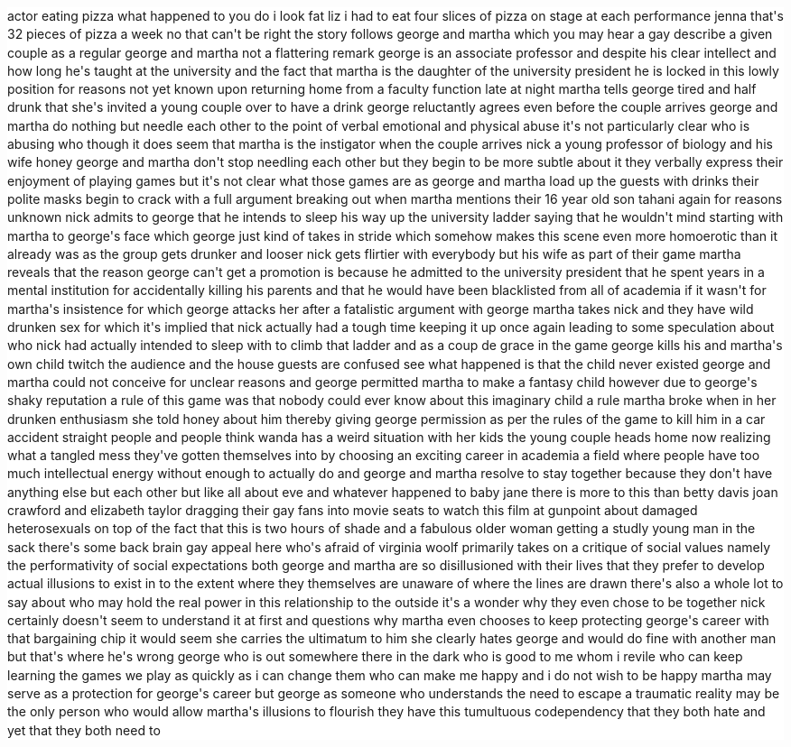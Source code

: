 actor eating pizza what happened to you do i look fat liz i had to eat four
slices of pizza on stage at each performance jenna that's 32 pieces of pizza a
week no that can't be right the story follows george and martha which you may
hear a gay describe a given couple as a regular george and martha not a
flattering remark george is an associate professor and despite his clear
intellect and how long he's taught at the university and the fact that martha is
the daughter of the university president he is locked in this lowly position for
reasons not yet known upon returning home from a faculty function late at night
martha tells george tired and half drunk that she's invited a young couple over
to have a drink george reluctantly agrees even before the couple arrives george
and martha do nothing but needle each other to the point of verbal emotional and
physical abuse it's not particularly clear who is abusing who though it does
seem that martha is the instigator when the couple arrives nick a young
professor of biology and his wife honey george and martha don't stop needling
each other but they begin to be more subtle about it they verbally express their
enjoyment of playing games but it's not clear what those games are as george and
martha load up the guests with drinks their polite masks begin to crack with a
full argument breaking out when martha mentions their 16 year old son tahani
again for reasons unknown nick admits to george that he intends to sleep his way
up the university ladder saying that he wouldn't mind starting with martha to
george's face which george just kind of takes in stride which somehow makes this
scene even more homoerotic than it already was as the group gets drunker and
looser nick gets flirtier with everybody but his wife as part of their game
martha reveals that the reason george can't get a promotion is because he
admitted to the university president that he spent years in a mental institution
for accidentally killing his parents and that he would have been blacklisted
from all of academia if it wasn't for martha's insistence for which george
attacks her after a fatalistic argument with george martha takes nick and they
have wild drunken sex for which it's implied that nick actually had a tough time
keeping it up once again leading to some speculation about who nick had actually
intended to sleep with to climb that ladder and as a coup de grace in the game
george kills his and martha's own child twitch the audience and the house guests
are confused see what happened is that the child never existed george and martha
could not conceive for unclear reasons and george permitted martha to make a
fantasy child however due to george's shaky reputation a rule of this game was
that nobody could ever know about this imaginary child a rule martha broke when
in her drunken enthusiasm she told honey about him thereby giving george
permission as per the rules of the game to kill him in a car accident straight
people and people think wanda has a weird situation with her kids the young
couple heads home now realizing what a tangled mess they've gotten themselves
into by choosing an exciting career in academia a field where people have too
much intellectual energy without enough to actually do and george and martha
resolve to stay together because they don't have anything else but each other
but like all about eve and whatever happened to baby jane there is more to this
than betty davis joan crawford and elizabeth taylor dragging their gay fans into
movie seats to watch this film at gunpoint about damaged heterosexuals on top of
the fact that this is two hours of shade and a fabulous older woman getting a
studly young man in the sack there's some back brain gay appeal here who's
afraid of virginia woolf primarily takes on a critique of social values namely
the performativity of social expectations both george and martha are so
disillusioned with their lives that they prefer to develop actual illusions to
exist in to the extent where they themselves are unaware of where the lines are
drawn there's also a whole lot to say about who may hold the real power in this
relationship to the outside it's a wonder why they even chose to be together
nick certainly doesn't seem to understand it at first and questions why martha
even chooses to keep protecting george's career with that bargaining chip it
would seem she carries the ultimatum to him she clearly hates george and would
do fine with another man but that's where he's wrong george who is out somewhere
there in the dark who is good to me whom i revile who can keep learning the
games we play as quickly as i can change them who can make me happy and i do not
wish to be happy martha may serve as a protection for george's career but george
as someone who understands the need to escape a traumatic reality may be the
only person who would allow martha's illusions to flourish they have this
tumultuous codependency that they both hate and yet that they both need to